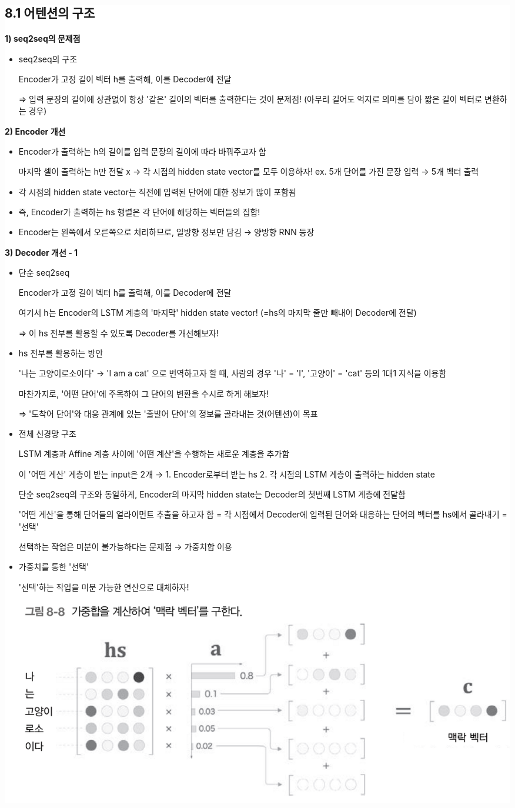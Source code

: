 ## 8.1 어텐션의 구조

**1) seq2seq의 문제점**

- seq2seq의 구조
    
    Encoder가 고정 길이 벡터 h를 출력해, 이를 Decoder에 전달
    
    ⇒ 입력 문장의 길이에 상관없이 항상 '같은' 길이의 벡터를 출력한다는 것이 문제점! (아무리 길어도 억지로 의미를 담아 짧은 길이 벡터로 변환하는 경우)
    

**2) Encoder 개선**

- Encoder가 출력하는 h의 길이를 입력 문장의 길이에 따라 바꿔주고자 함
    
    마지막 셀이 출력하는 h만 전달 x → 각 시점의 hidden state vector를 모두 이용하자!  ex.  5개 단어를 가진 문장 입력 → 5개 벡터 출력
    
- 각 시점의 hidden state vector는 직전에 입력된 단어에 대한 정보가 많이 포함됨
- 즉, Encoder가 출력하는 hs 행렬은 각 단어에 해당하는 벡터들의 집합!
- Encoder는 왼쪽에서 오른쪽으로 처리하므로, 일방향 정보만 담김 → 양방향 RNN 등장

**3) Decoder 개선 - 1**

- 단순 seq2seq
    
    Encoder가 고정 길이 벡터 h를 출력해, 이를 Decoder에 전달
    
    여기서 h는 Encoder의 LSTM 계층의 '마지막' hidden state vector! (=hs의 마지막 줄만 빼내어 Decoder에 전달)
    
    ⇒ 이 hs 전부를 활용할 수 있도록 Decoder를 개선해보자!
    
- hs 전부를 활용하는 방안
    
    '나는 고양이로소이다' → 'I am a cat' 으로 번역하고자 할 때, 사람의 경우 '나' = 'I', '고양이' = 'cat' 등의 1대1 지식을 이용함
    
    마찬가지로, '어떤 단어'에 주목하여 그 단어의 변환을 수시로 하게 해보자!
    
    ⇒ '도착어 단어'와 대응 관계에 있는 '출발어 단어'의 정보를 골라내는 것(어텐션)이 목표
    
- 전체 신경망 구조
    
    LSTM 계층과 Affine 계층 사이에 '어떤 계산'을 수행하는 새로운 계층을 추가함
    
    이 '어떤 계산' 계층이 받는 input은 2개 → 1. Encoder로부터 받는 hs     2. 각 시점의 LSTM 계층이 출력하는 hidden state
    
    단순 seq2seq의 구조와 동일하게, Encoder의 마지막 hidden state는 Decoder의 첫번째 LSTM 계층에 전달함
    
    '어떤 계산'을 통해 단어들의 얼라이먼트 추출을 하고자 함 = 각 시점에서 Decoder에 입력된 단어와 대응하는 단어의 벡터를 hs에서 골라내기 = '선택'
    
    선택하는 작업은 미분이 불가능하다는 문제점 → 가중치합 이용
    
- 가중치를 통한 '선택'
    
    '선택'하는 작업을 미분 가능한 연산으로 대체하자!
    
    ![image8-1](./images/fig_8-8.png)
    
